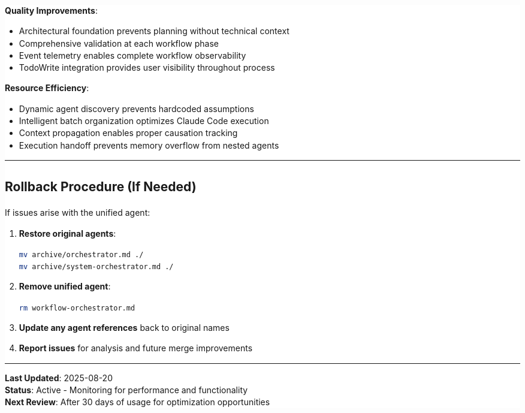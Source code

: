 **Quality Improvements**:
- Architectural foundation prevents planning without technical context
- Comprehensive validation at each workflow phase
- Event telemetry enables complete workflow observability
- TodoWrite integration provides user visibility throughout process

**Resource Efficiency**:
- Dynamic agent discovery prevents hardcoded assumptions
- Intelligent batch organization optimizes Claude Code execution
- Context propagation enables proper causation tracking
- Execution handoff prevents memory overflow from nested agents

---

## Rollback Procedure (If Needed)

If issues arise with the unified agent:

1. **Restore original agents**:
   ```bash
   mv archive/orchestrator.md ./
   mv archive/system-orchestrator.md ./
   ```

2. **Remove unified agent**:
   ```bash
   rm workflow-orchestrator.md
   ```

3. **Update any agent references** back to original names

4. **Report issues** for analysis and future merge improvements

---

**Last Updated**: 2025-08-20  
**Status**: Active - Monitoring for performance and functionality  
**Next Review**: After 30 days of usage for optimization opportunities